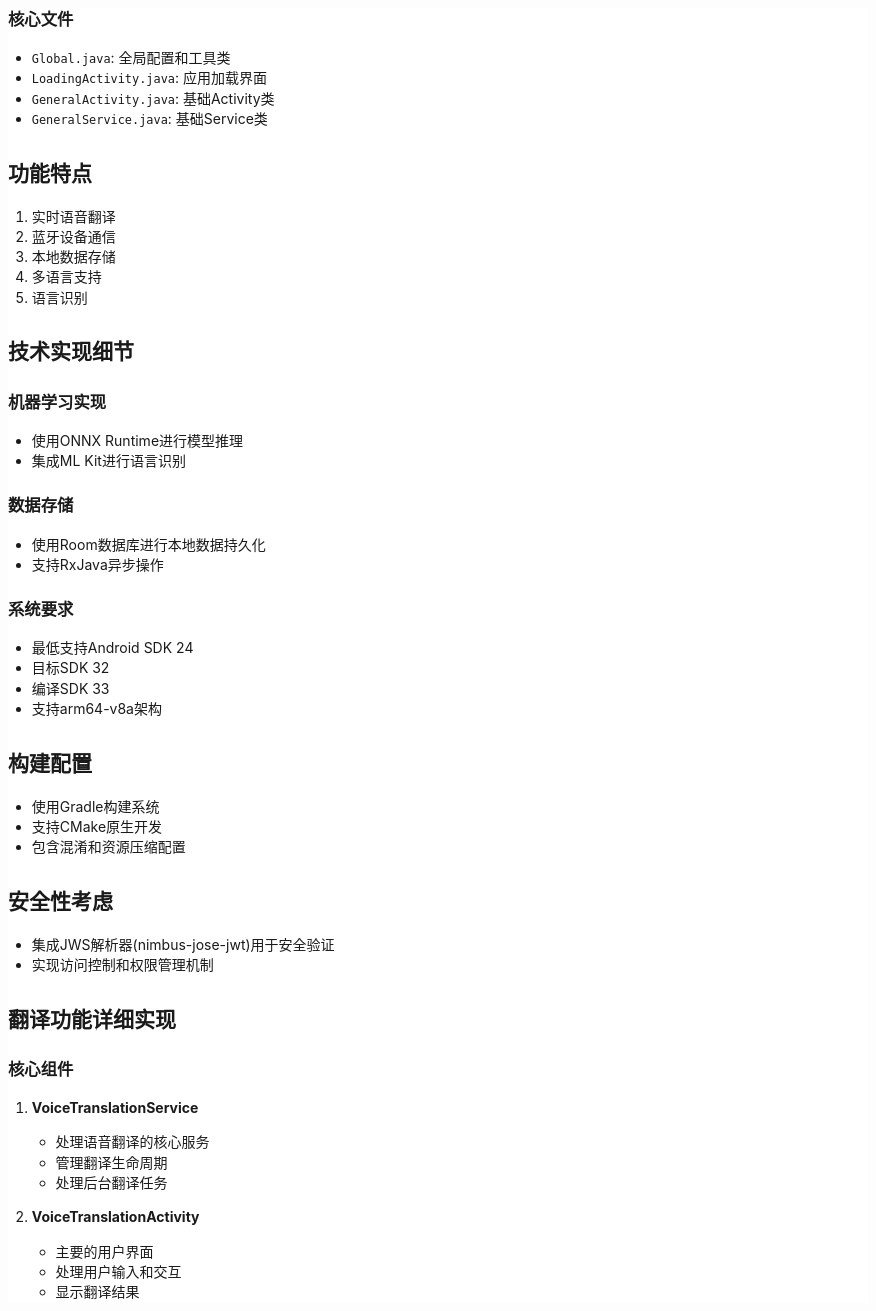 ### 核心文件
- `Global.java`: 全局配置和工具类
- `LoadingActivity.java`: 应用加载界面
- `GeneralActivity.java`: 基础Activity类
- `GeneralService.java`: 基础Service类

## 功能特点
1. 实时语音翻译
2. 蓝牙设备通信
3. 本地数据存储
4. 多语言支持
5. 语言识别

## 技术实现细节

### 机器学习实现
- 使用ONNX Runtime进行模型推理
- 集成ML Kit进行语言识别

### 数据存储
- 使用Room数据库进行本地数据持久化
- 支持RxJava异步操作

### 系统要求
- 最低支持Android SDK 24
- 目标SDK 32
- 编译SDK 33
- 支持arm64-v8a架构

## 构建配置
- 使用Gradle构建系统
- 支持CMake原生开发
- 包含混淆和资源压缩配置

## 安全性考虑
- 集成JWS解析器(nimbus-jose-jwt)用于安全验证
- 实现访问控制和权限管理机制 

## 翻译功能详细实现

### 核心组件
1. **VoiceTranslationService**
   - 处理语音翻译的核心服务
   - 管理翻译生命周期
   - 处理后台翻译任务

2. **VoiceTranslationActivity**
   - 主要的用户界面
   - 处理用户输入和交互
   - 显示翻译结果
